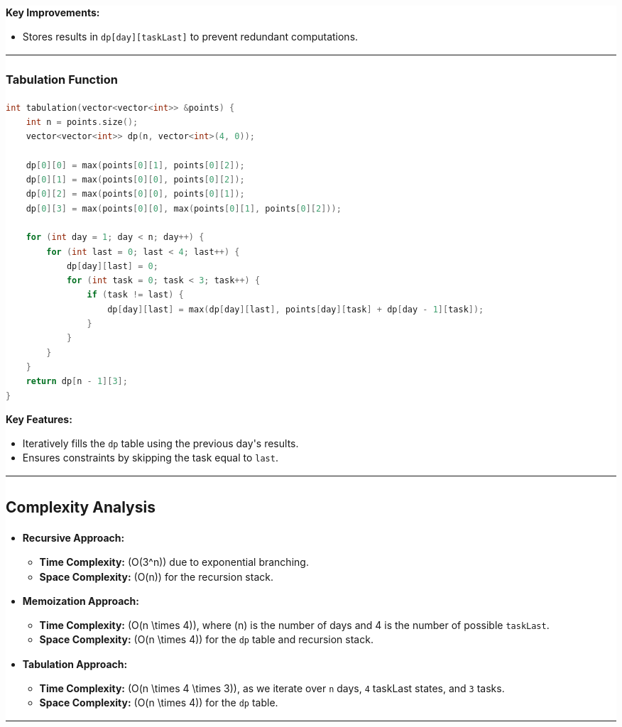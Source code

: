 **Key Improvements:**

- Stores results in `dp[day][taskLast]` to prevent redundant computations.

---

### Tabulation Function

```cpp
int tabulation(vector<vector<int>> &points) {
    int n = points.size();
    vector<vector<int>> dp(n, vector<int>(4, 0));

    dp[0][0] = max(points[0][1], points[0][2]);
    dp[0][1] = max(points[0][0], points[0][2]);
    dp[0][2] = max(points[0][0], points[0][1]);
    dp[0][3] = max(points[0][0], max(points[0][1], points[0][2]));

    for (int day = 1; day < n; day++) {
        for (int last = 0; last < 4; last++) {
            dp[day][last] = 0;
            for (int task = 0; task < 3; task++) {
                if (task != last) {
                    dp[day][last] = max(dp[day][last], points[day][task] + dp[day - 1][task]);
                }
            }
        }
    }
    return dp[n - 1][3];
}
```

**Key Features:**

- Iteratively fills the `dp` table using the previous day's results.
- Ensures constraints by skipping the task equal to `last`.

---

## Complexity Analysis

- **Recursive Approach:**
  - **Time Complexity:** \(O(3^n)\) due to exponential branching.
  - **Space Complexity:** \(O(n)\) for the recursion stack.

- **Memoization Approach:**
  - **Time Complexity:** \(O(n \times 4)\), where \(n\) is the number of days and 4 is the number of possible `taskLast`.
  - **Space Complexity:** \(O(n \times 4)\) for the `dp` table and recursion stack.

- **Tabulation Approach:**
  - **Time Complexity:** \(O(n \times 4 \times 3)\), as we iterate over `n` days, `4` taskLast states, and `3` tasks.
  - **Space Complexity:** \(O(n \times 4)\) for the `dp` table.

---